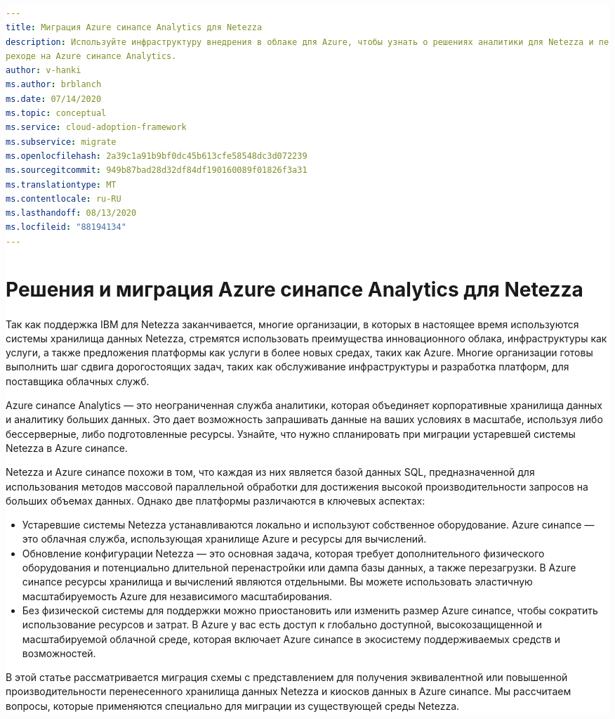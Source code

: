 ```yaml
---
title: Миграция Azure синапсе Analytics для Netezza
description: Используйте инфраструктуру внедрения в облаке для Azure, чтобы узнать о решениях аналитики для Netezza и переходе на Azure синапсе Analytics.
author: v-hanki
ms.author: brblanch
ms.date: 07/14/2020
ms.topic: conceptual
ms.service: cloud-adoption-framework
ms.subservice: migrate
ms.openlocfilehash: 2a39c1a91b9bf0dc45b613cfe58548dc3d072239
ms.sourcegitcommit: 949b87bad28d32df84df190160089f01826f3a31
ms.translationtype: MT
ms.contentlocale: ru-RU
ms.lasthandoff: 08/13/2020
ms.locfileid: "88194134"
---
```



# <a name="azure-synapse-analytics-solutions-and-migration-for-netezza"></a>Решения и миграция Azure синапсе Analytics для Netezza

Так как поддержка IBM для Netezza заканчивается, многие организации, в которых в настоящее время используются системы хранилища данных Netezza, стремятся использовать преимущества инновационного облака, инфраструктуры как услуги, а также предложения платформы как услуги в более новых средах, таких как Azure. Многие организации готовы выполнить шаг сдвига дорогостоящих задач, таких как обслуживание инфраструктуры и разработка платформ, для поставщика облачных служб.

Azure синапсе Analytics — это неограниченная служба аналитики, которая объединяет корпоративные хранилища данных и аналитику больших данных. Это дает возможность запрашивать данные на ваших условиях в масштабе, используя либо бессерверные, либо подготовленные ресурсы. Узнайте, что нужно спланировать при миграции устаревшей системы Netezza в Azure синапсе.

Netezza и Azure синапсе похожи в том, что каждая из них является базой данных SQL, предназначенной для использования методов массовой параллельной обработки для достижения высокой производительности запросов на больших объемах данных. Однако две платформы различаются в ключевых аспектах:

- Устаревшие системы Netezza устанавливаются локально и используют собственное оборудование. Azure синапсе — это облачная служба, использующая хранилище Azure и ресурсы для вычислений.
- Обновление конфигурации Netezza — это основная задача, которая требует дополнительного физического оборудования и потенциально длительной перенастройки или дампа базы данных, а также перезагрузки. В Azure синапсе ресурсы хранилища и вычислений являются отдельными. Вы можете использовать эластичную масштабируемость Azure для независимого масштабирования.
- Без физической системы для поддержки можно приостановить или изменить размер Azure синапсе, чтобы сократить использование ресурсов и затрат. В Azure у вас есть доступ к глобально доступной, высокозащищенной и масштабируемой облачной среде, которая включает Azure синапсе в экосистему поддерживаемых средств и возможностей.

В этой статье рассматривается миграция схемы с представлением для получения эквивалентной или повышенной производительности перенесенного хранилища данных Netezza и киосков данных в Azure синапсе. Мы рассчитаем вопросы, которые применяются специально для миграции из существующей среды Netezza.
